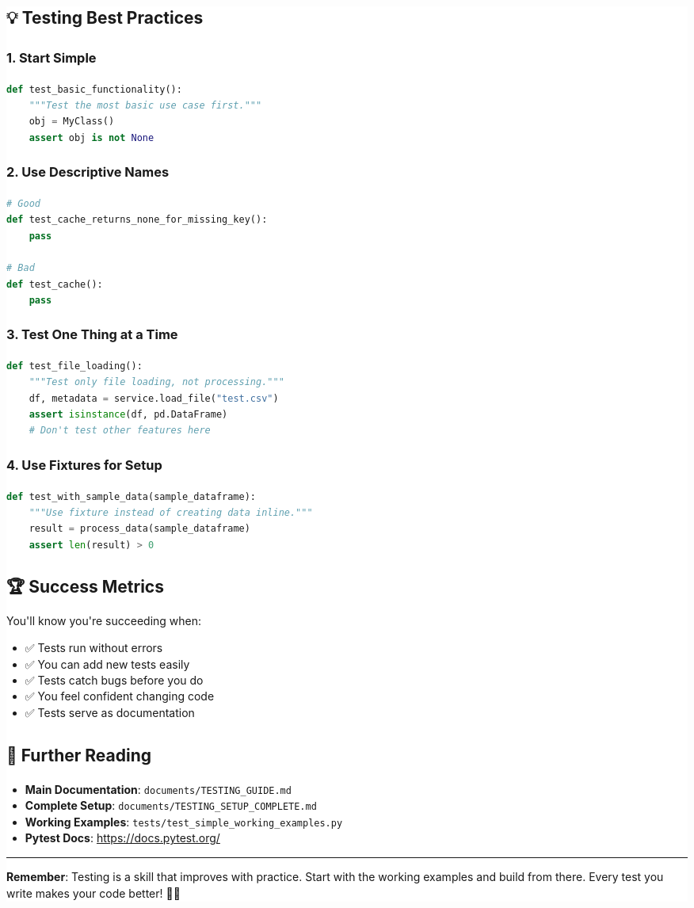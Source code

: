## 💡 Testing Best Practices

### 1. **Start Simple**
```python
def test_basic_functionality():
    """Test the most basic use case first."""
    obj = MyClass()
    assert obj is not None
```

### 2. **Use Descriptive Names**
```python
# Good
def test_cache_returns_none_for_missing_key():
    pass

# Bad  
def test_cache():
    pass
```

### 3. **Test One Thing at a Time**
```python
def test_file_loading():
    """Test only file loading, not processing."""
    df, metadata = service.load_file("test.csv")
    assert isinstance(df, pd.DataFrame)
    # Don't test other features here
```

### 4. **Use Fixtures for Setup**
```python
def test_with_sample_data(sample_dataframe):
    """Use fixture instead of creating data inline."""
    result = process_data(sample_dataframe)
    assert len(result) > 0
```

## 🏆 Success Metrics

You'll know you're succeeding when:
- ✅ Tests run without errors  
- ✅ You can add new tests easily
- ✅ Tests catch bugs before you do
- ✅ You feel confident changing code
- ✅ Tests serve as documentation

## 📖 Further Reading

- **Main Documentation**: `documents/TESTING_GUIDE.md`
- **Complete Setup**: `documents/TESTING_SETUP_COMPLETE.md` 
- **Working Examples**: `tests/test_simple_working_examples.py`
- **Pytest Docs**: https://docs.pytest.org/

---

**Remember**: Testing is a skill that improves with practice. Start with the working examples and build from there. Every test you write makes your code better! 🧪✨